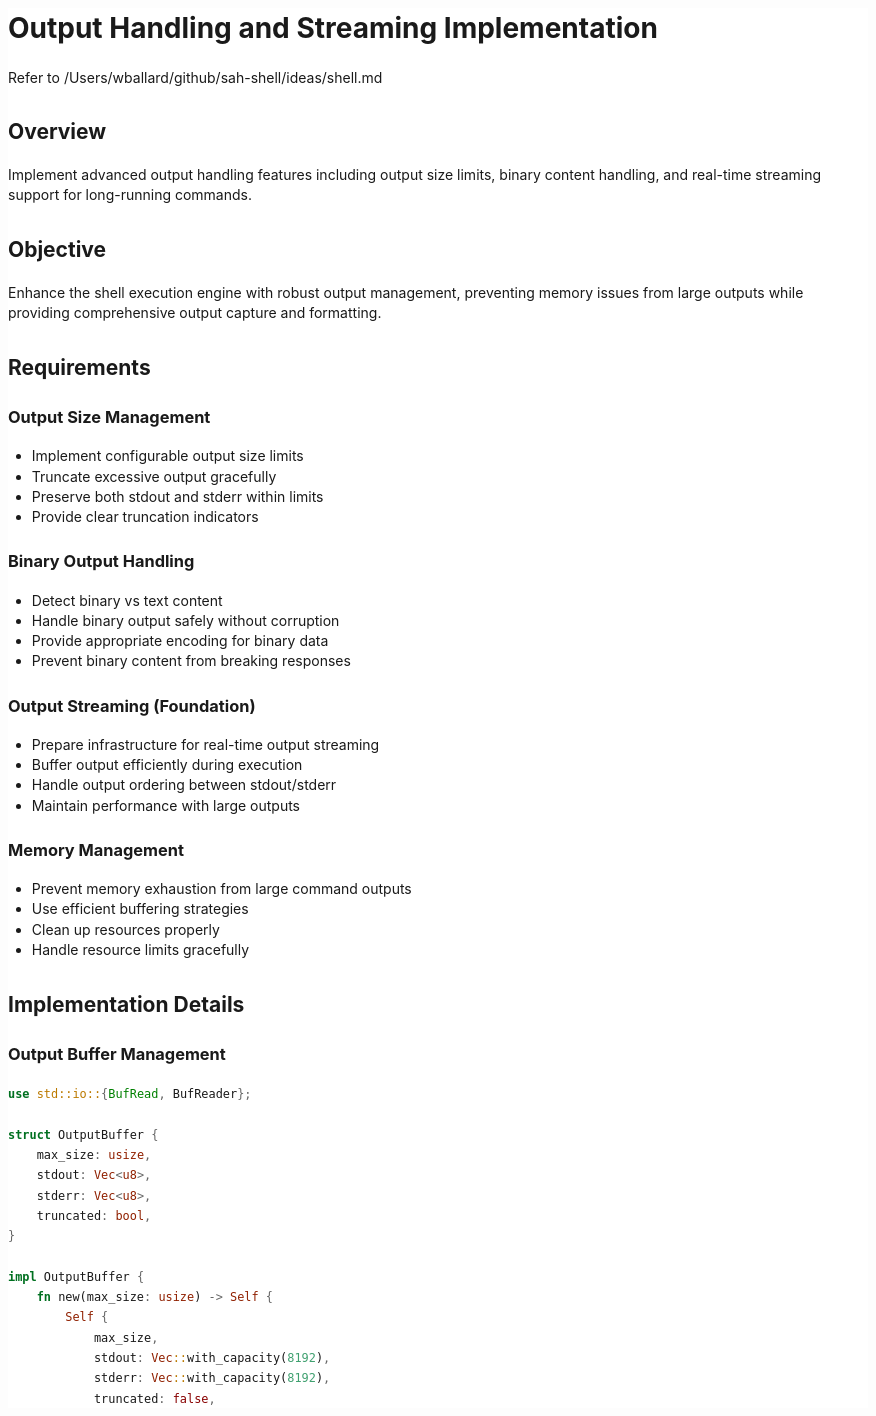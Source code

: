 # Output Handling and Streaming Implementation

Refer to /Users/wballard/github/sah-shell/ideas/shell.md

## Overview

Implement advanced output handling features including output size limits, binary content handling, and real-time streaming support for long-running commands.

## Objective

Enhance the shell execution engine with robust output management, preventing memory issues from large outputs while providing comprehensive output capture and formatting.

## Requirements

### Output Size Management
- Implement configurable output size limits
- Truncate excessive output gracefully
- Preserve both stdout and stderr within limits
- Provide clear truncation indicators

### Binary Output Handling
- Detect binary vs text content
- Handle binary output safely without corruption
- Provide appropriate encoding for binary data
- Prevent binary content from breaking responses

### Output Streaming (Foundation)
- Prepare infrastructure for real-time output streaming
- Buffer output efficiently during execution
- Handle output ordering between stdout/stderr
- Maintain performance with large outputs

### Memory Management
- Prevent memory exhaustion from large command outputs
- Use efficient buffering strategies
- Clean up resources properly
- Handle resource limits gracefully

## Implementation Details

### Output Buffer Management
```rust
use std::io::{BufRead, BufReader};

struct OutputBuffer {
    max_size: usize,
    stdout: Vec<u8>,
    stderr: Vec<u8>,
    truncated: bool,
}

impl OutputBuffer {
    fn new(max_size: usize) -> Self {
        Self {
            max_size,
            stdout: Vec::with_capacity(8192),
            stderr: Vec::with_capacity(8192),
            truncated: false,
```